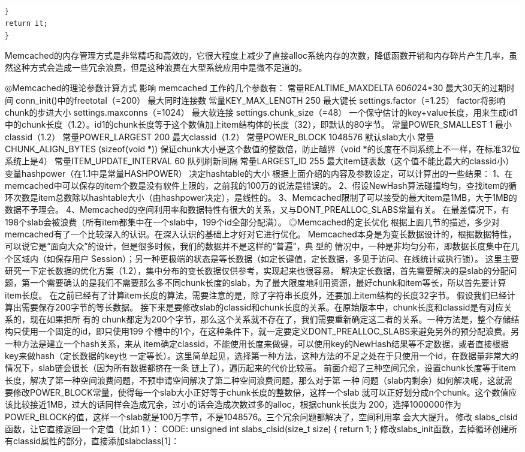 ```
}
return it;
}

```

Memcached的内存管理方式是非常精巧和高效的，它很大程度上减少了直接alloc系统内存的次数，降低函数开销和内存碎片产生几率，虽然这种方式会造成一些冗余浪费，但是这种浪费在大型系统应用中是微不足道的。

◎Memcached的理论参数计算方式
影响 memcached 工作的几个参数有：
常量REALTIME_MAXDELTA 60*60*24*30
最大30天的过期时间
conn_init()中的freetotal（=200）
最大同时连接数
常量KEY_MAX_LENGTH 250
最大键长
settings.factor（=1.25）
factor将影响chunk的步进大小
settings.maxconns（=1024）
最大软连接
settings.chunk_size（=48）
一个保守估计的key+value长度，用来生成id1中的chunk长度（1.2）。id1的chunk长度等于这个数值加上item结构体的长度（32），即默认的80字节。
常量POWER_SMALLEST 1
最小classid（1.2）
常量POWER_LARGEST 200
最大classid（1.2）
常量POWER_BLOCK 1048576
默认slab大小
常量CHUNK_ALIGN_BYTES (sizeof(void *))
保证chunk大小是这个数值的整数倍，防止越界（void *的长度在不同系统上不一样，在标准32位系统上是4）
常量ITEM_UPDATE_INTERVAL 60
队列刷新间隔
常量LARGEST_ID 255
最大item链表数（这个值不能比最大的classid小）
变量hashpower（在1.1中是常量HASHPOWER）
决定hashtable的大小
根据上面介绍的内容及参数设定，可以计算出的一些结果：
1、在memcached中可以保存的item个数是没有软件上限的，之前我的100万的说法是错误的。
2、假设NewHash算法碰撞均匀，查找item的循环次数是item总数除以hashtable大小（由hashpower决定），是线性的。
3、Memcached限制了可以接受的最大item是1MB，大于1MB的数据不予理会。
4、Memcached的空间利用率和数据特性有很大的关系，又与DONT_PREALLOC_SLABS常量有关。 在最差情况下，有198个slab会被浪费（所有item都集中在一个slab中，199个id全部分配满）。
◎Memcached的定长优化
根据上面几节的描述，多少对memcached有了一个比较深入的认识。在深入认识的基础上才好对它进行优化。
Memcached本身是为变长数据设计的，根据数据特性，可以说它是“面向大众”的设计，但是很多时候，我们的数据并不是这样的“普遍”，典 型的 情况中，一种是非均匀分布，即数据长度集中在几个区域内（如保存用户 Session）；另一种更极端的状态是等长数据（如定长键值，定长数据，多见于访问、在线统计或执行锁）。
这里主要研究一下定长数据的优化方案（1.2），集中分布的变长数据仅供参考，实现起来也很容易。
解决定长数据，首先需要解决的是slab的分配问题，第一个需要确认的是我们不需要那么多不同chunk长度的slab，为了最大限度地利用资源，最好chunk和item等长，所以首先要计算item长度。
在之前已经有了计算item长度的算法，需要注意的是，除了字符串长度外，还要加上item结构的长度32字节。
假设我们已经计算出需要保存200字节的等长数据。
接下来是要修改slab的classid和chunk长度的关系。在原始版本中，chunk长度和classid是有对应关系的，现在如果把所 有的 chunk都定为200个字节，那么这个关系就不存在了，我们需要重新确定这二者的关系。一种方法是，整个存储结构只使用一个固定的id，即只使用199 个槽中的1个，在这种条件下，就一定要定义DONT_PREALLOC_SLABS来避免另外的预分配浪费。另一种方法是建立一个hash关系，来从 item确定classid，不能使用长度来做键，可以使用key的NewHash结果等不定数据，或者直接根据key来做hash（定长数据的key也 一定等长）。这里简单起见，选择第一种方法，这种方法的不足之处在于只使用一个id，在数据量非常大的情况下，slab链会很长（因为所有数据都挤在一条 链上了），遍历起来的代价比较高。
前面介绍了三种空间冗余，设置chunk长度等于item长度，解决了第一种空间浪费问题，不预申请空间解决了第二种空间浪费问题，那么对于第 一种 问题（slab内剩余）如何解决呢，这就需要修改POWER_BLOCK常量，使得每一个slab大小正好等于chunk长度的整数倍，这样一个slab 就可以正好划分成n个chunk。这个数值应该比较接近1MB，过大的话同样会造成冗余，过小的话会造成次数过多的alloc，根据chunk长度为 200，选择1000000作为POWER_BLOCK的值，这样一个slab就是100万字节，不是1048576。三个冗余问题都解决了，空间利用率 会大大提升。
修改 slabs_clsid 函数，让它直接返回一个定值（比如 1 ）：
CODE:
unsigned int slabs_clsid(size_t size) {
return 1;
}
修改slabs_init函数，去掉循环创建所有classid属性的部分，直接添加slabclass[1]：